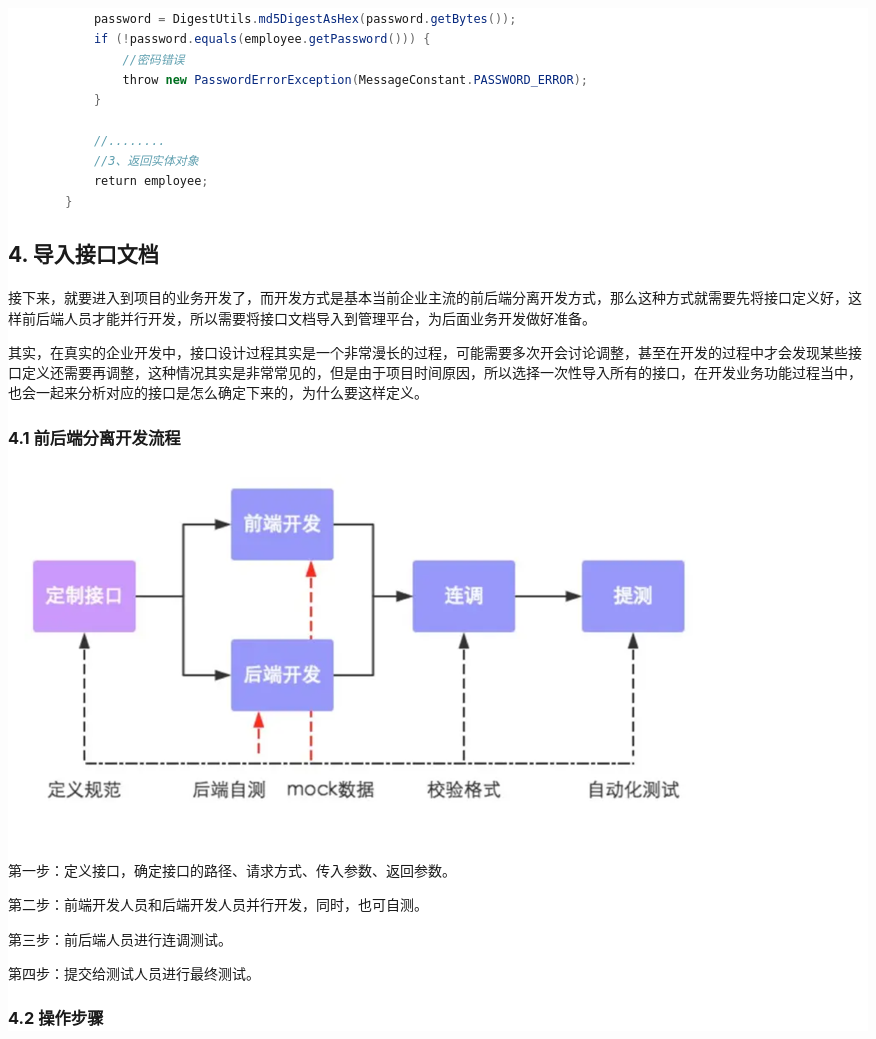 ```java
            password = DigestUtils.md5DigestAsHex(password.getBytes());  
            if (!password.equals(employee.getPassword())) {  
                //密码错误  
                throw new PasswordErrorException(MessageConstant.PASSWORD_ERROR);  
            }  
    ​  
            //........  
			//3、返回实体对象  
            return employee;  
        }
```


## 4. 导入接口文档

接下来，就要进入到项目的业务开发了，而开发方式是基本当前企业主流的前后端分离开发方式，那么这种方式就需要先将接口定义好，这样前后端人员才能并行开发，所以需要将接口文档导入到管理平台，为后面业务开发做好准备。

其实，在真实的企业开发中，接口设计过程其实是一个非常漫长的过程，可能需要多次开会讨论调整，甚至在开发的过程中才会发现某些接口定义还需要再调整，这种情况其实是非常常见的，但是由于项目时间原因，所以选择一次性导入所有的接口，在开发业务功能过程当中，也会一起来分析对应的接口是怎么确定下来的，为什么要这样定义。

### 4.1 前后端分离开发流程

![](assets/01.%20环境搭建_image_22.png)

第一步：定义接口，确定接口的路径、请求方式、传入参数、返回参数。

第二步：前端开发人员和后端开发人员并行开发，同时，也可自测。

第三步：前后端人员进行连调测试。

第四步：提交给测试人员进行最终测试。

### 4.2 操作步骤
